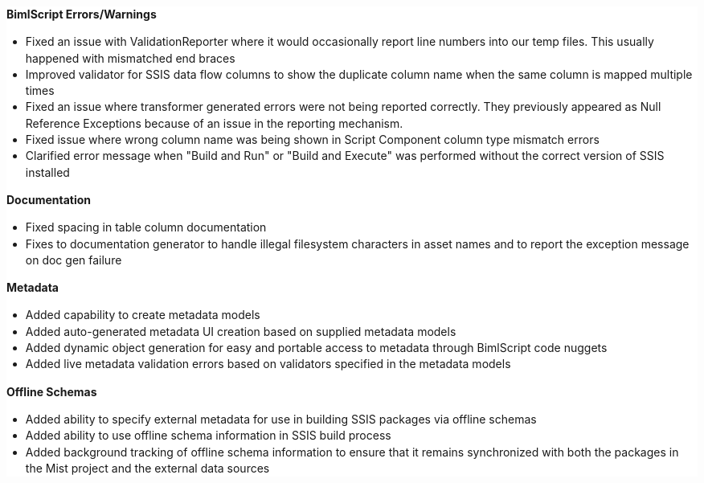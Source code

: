 
**BimlScript Errors/Warnings**

- Fixed an issue with ValidationReporter where it would occasionally report line numbers into our temp files.  This usually happened with mismatched end braces
- Improved validator for SSIS data flow columns to show the duplicate column name when the same column is mapped multiple times
- Fixed an issue where transformer generated errors were not being reported correctly.  They previously appeared as Null Reference Exceptions because of an issue in the reporting mechanism.
- Fixed issue where wrong column name was being shown in Script Component column type mismatch errors
- Clarified error message when "Build and Run" or "Build and Execute" was performed without the correct version of SSIS installed


**Documentation**

- Fixed spacing in table column documentation
- Fixes to documentation generator to handle illegal filesystem characters in asset names and to report the exception message on doc gen failure


**Metadata**

- Added capability to create metadata models
- Added auto-generated metadata UI creation based on supplied metadata models
- Added dynamic object generation for easy and portable access to metadata through BimlScript code nuggets
- Added live metadata validation errors based on validators specified in the metadata models


**Offline Schemas**

- Added ability to specify external metadata for use in building SSIS packages via offline schemas
- Added ability to use offline schema information in SSIS build process
- Added background tracking of offline schema information to ensure that it remains synchronized with both the packages in the Mist project and the external data sources
